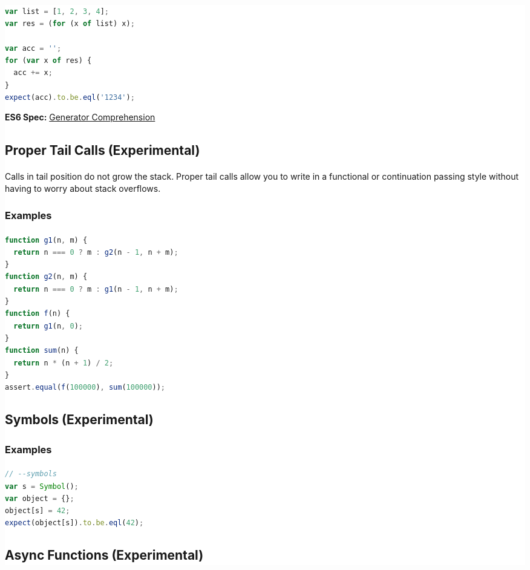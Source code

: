 ```js
var list = [1, 2, 3, 4];
var res = (for (x of list) x);

var acc = '';
for (var x of res) {
  acc += x;
}
expect(acc).to.be.eql('1234');
```

**ES6 Spec:** [Generator Comprehension](http://people.mozilla.org/~jorendorff/es6-draft.html#sec-generator-comprehensions)


## Proper Tail Calls (Experimental)

Calls in tail position do not grow the stack. Proper tail calls allow you to write in a functional or
continuation passing style without having to worry about stack overflows.

### Examples

```javascript
function g1(n, m) {
  return n === 0 ? m : g2(n - 1, n + m);
}
function g2(n, m) {
  return n === 0 ? m : g1(n - 1, n + m);
}
function f(n) {
  return g1(n, 0);
}
function sum(n) {
  return n * (n + 1) / 2;
}
assert.equal(f(100000), sum(100000));
```


## Symbols (Experimental)
### Examples

```js
// --symbols
var s = Symbol();
var object = {};
object[s] = 42;
expect(object[s]).to.be.eql(42);
```

## Async Functions (Experimental)


  [x]: 'hello'